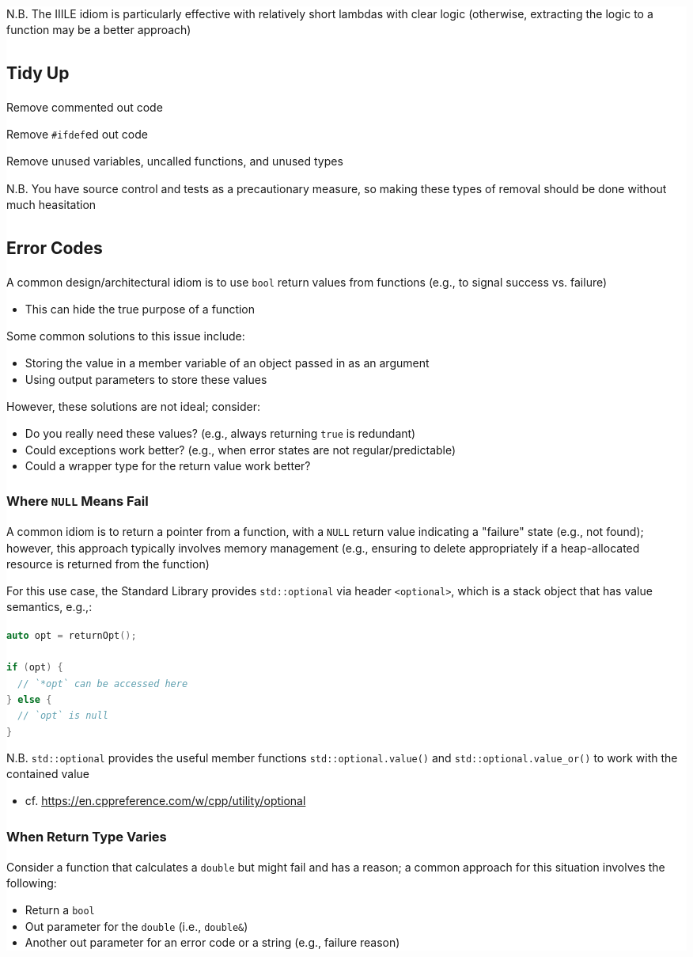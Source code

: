 N.B. The IIILE idiom is particularly effective with relatively short lambdas with clear logic (otherwise, extracting the logic to a function may be a better approach)

## Tidy Up

Remove commented out code

Remove `#ifdef`ed out code

Remove unused variables, uncalled functions, and unused types

N.B. You have source control and tests as a precautionary measure, so making these types of removal should be done without much heasitation

## Error Codes

A common design/architectural idiom is to use `bool` return values from functions (e.g., to signal success vs. failure)
  * This can hide the true purpose of a function

Some common solutions to this issue include:
  * Storing the value in a member variable of an object passed in as an argument
  * Using output parameters to store these values

However, these solutions are not ideal; consider:
  * Do you really need these values? (e.g., always returning `true` is redundant)
  * Could exceptions work better? (e.g., when error states are not regular/predictable)
  * Could a wrapper type for the return value work better?

### Where `NULL` Means Fail

A common idiom is to return a pointer from a function, with a `NULL` return value indicating a "failure" state (e.g., not found); however, this approach typically involves memory management (e.g., ensuring to delete appropriately if a heap-allocated resource is returned from the function)

For this use case, the Standard Library provides `std::optional` via header `<optional>`, which is a stack object that has value semantics, e.g.,:
```cpp
auto opt = returnOpt();

if (opt) {
  // `*opt` can be accessed here
} else {
  // `opt` is null
}
```

N.B. `std::optional` provides the useful member functions `std::optional.value()` and `std::optional.value_or()` to work with the contained value
  * cf. https://en.cppreference.com/w/cpp/utility/optional

### When Return Type Varies

Consider a function that calculates a `double` but might fail and has a reason; a common approach for this situation involves the following:
  * Return a `bool`
  * Out parameter for the `double` (i.e., `double&`)
  * Another out parameter for an error code or a string (e.g., failure reason)
